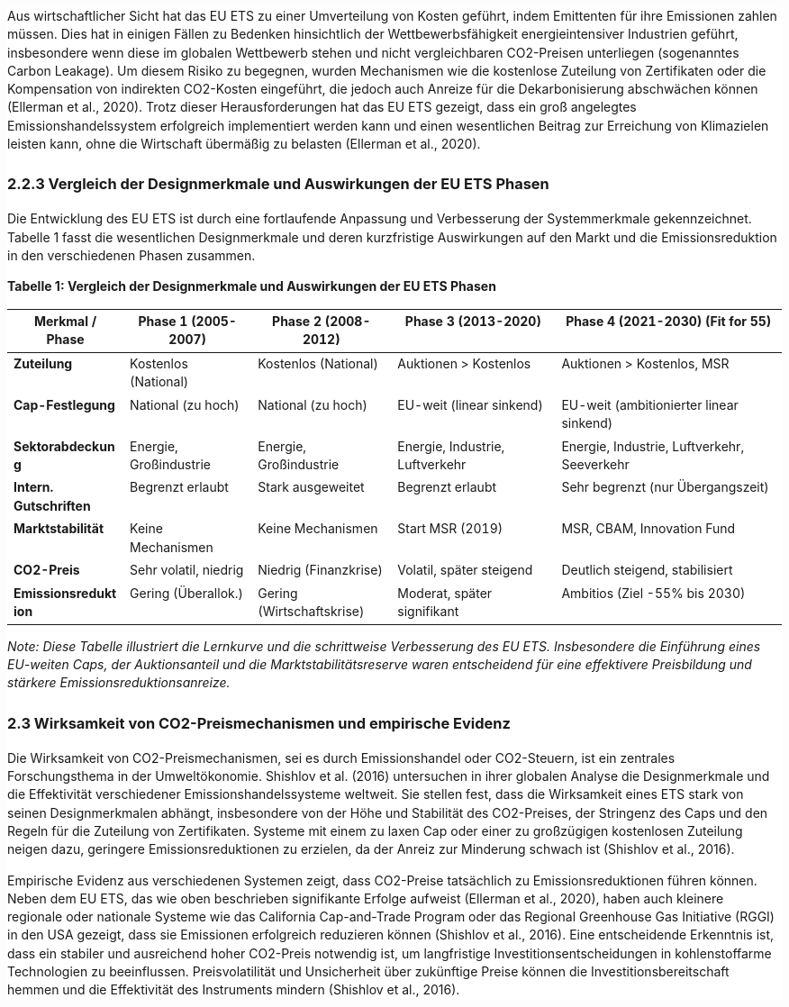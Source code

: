 Aus wirtschaftlicher Sicht hat das EU ETS zu einer Umverteilung von Kosten geführt, indem Emittenten für ihre Emissionen zahlen müssen. Dies hat in einigen Fällen zu Bedenken hinsichtlich der Wettbewerbsfähigkeit energieintensiver Industrien geführt, insbesondere wenn diese im globalen Wettbewerb stehen und nicht vergleichbaren CO2-Preisen unterliegen (sogenanntes Carbon Leakage). Um diesem Risiko zu begegnen, wurden Mechanismen wie die kostenlose Zuteilung von Zertifikaten oder die Kompensation von indirekten CO2-Kosten eingeführt, die jedoch auch Anreize für die Dekarbonisierung abschwächen können (Ellerman et al., 2020). Trotz dieser Herausforderungen hat das EU ETS gezeigt, dass ein groß angelegtes Emissionshandelssystem erfolgreich implementiert werden kann und einen wesentlichen Beitrag zur Erreichung von Klimazielen leisten kann, ohne die Wirtschaft übermäßig zu belasten (Ellerman et al., 2020).

### 2.2.3 Vergleich der Designmerkmale und Auswirkungen der EU ETS Phasen

Die Entwicklung des EU ETS ist durch eine fortlaufende Anpassung und Verbesserung der Systemmerkmale gekennzeichnet. Tabelle 1 fasst die wesentlichen Designmerkmale und deren kurzfristige Auswirkungen auf den Markt und die Emissionsreduktion in den verschiedenen Phasen zusammen.

**Tabelle 1: Vergleich der Designmerkmale und Auswirkungen der EU ETS Phasen**

| Merkmal / Phase | Phase 1 (2005-2007) | Phase 2 (2008-2012) | Phase 3 (2013-2020) | Phase 4 (2021-2030) (Fit for 55) |
|---|---|---|---|---|
| **Zuteilung** | Kostenlos (National) | Kostenlos (National) | Auktionen > Kostenlos | Auktionen > Kostenlos, MSR |
| **Cap-Festlegung** | National (zu hoch) | National (zu hoch) | EU-weit (linear sinkend) | EU-weit (ambitionierter linear sinkend) |
| **Sektorabdeckung** | Energie, Großindustrie | Energie, Großindustrie | Energie, Industrie, Luftverkehr | Energie, Industrie, Luftverkehr, Seeverkehr |
| **Intern. Gutschriften**| Begrenzt erlaubt | Stark ausgeweitet | Begrenzt erlaubt | Sehr begrenzt (nur Übergangszeit) |
| **Marktstabilität** | Keine Mechanismen | Keine Mechanismen | Start MSR (2019) | MSR, CBAM, Innovation Fund |
| **CO2-Preis** | Sehr volatil, niedrig | Niedrig (Finanzkrise) | Volatil, später steigend | Deutlich steigend, stabilisiert |
| **Emissionsreduktion**| Gering (Überallok.) | Gering (Wirtschaftskrise) | Moderat, später signifikant | Ambitios (Ziel -55% bis 2030) |

*Note: Diese Tabelle illustriert die Lernkurve und die schrittweise Verbesserung des EU ETS. Insbesondere die Einführung eines EU-weiten Caps, der Auktionsanteil und die Marktstabilitätsreserve waren entscheidend für eine effektivere Preisbildung und stärkere Emissionsreduktionsanreize.*

### 2.3 Wirksamkeit von CO2-Preismechanismen und empirische Evidenz

Die Wirksamkeit von CO2-Preismechanismen, sei es durch Emissionshandel oder CO2-Steuern, ist ein zentrales Forschungsthema in der Umweltökonomie. Shishlov et al. (2016) untersuchen in ihrer globalen Analyse die Designmerkmale und die Effektivität verschiedener Emissionshandelssysteme weltweit. Sie stellen fest, dass die Wirksamkeit eines ETS stark von seinen Designmerkmalen abhängt, insbesondere von der Höhe und Stabilität des CO2-Preises, der Stringenz des Caps und den Regeln für die Zuteilung von Zertifikaten. Systeme mit einem zu laxen Cap oder einer zu großzügigen kostenlosen Zuteilung neigen dazu, geringere Emissionsreduktionen zu erzielen, da der Anreiz zur Minderung schwach ist (Shishlov et al., 2016).

Empirische Evidenz aus verschiedenen Systemen zeigt, dass CO2-Preise tatsächlich zu Emissionsreduktionen führen können. Neben dem EU ETS, das wie oben beschrieben signifikante Erfolge aufweist (Ellerman et al., 2020), haben auch kleinere regionale oder nationale Systeme wie das California Cap-and-Trade Program oder das Regional Greenhouse Gas Initiative (RGGI) in den USA gezeigt, dass sie Emissionen erfolgreich reduzieren können (Shishlov et al., 2016). Eine entscheidende Erkenntnis ist, dass ein stabiler und ausreichend hoher CO2-Preis notwendig ist, um langfristige Investitionsentscheidungen in kohlenstoffarme Technologien zu beeinflussen. Preisvolatilität und Unsicherheit über zukünftige Preise können die Investitionsbereitschaft hemmen und die Effektivität des Instruments mindern (Shishlov et al., 2016).
